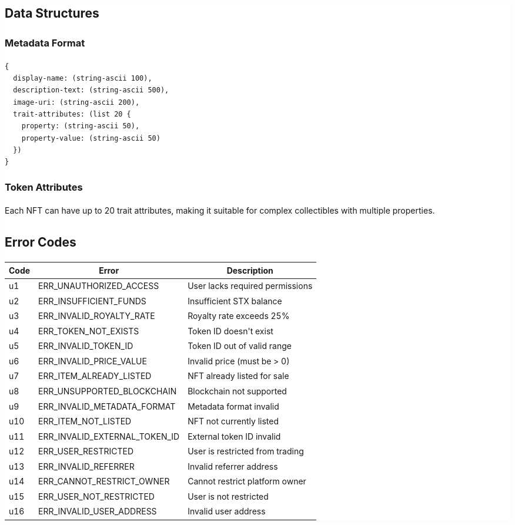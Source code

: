 ## Data Structures

### Metadata Format
```clarity
{
  display-name: (string-ascii 100),
  description-text: (string-ascii 500),
  image-uri: (string-ascii 200),
  trait-attributes: (list 20 {
    property: (string-ascii 50),
    property-value: (string-ascii 50)
  })
}
```

### Token Attributes
Each NFT can have up to 20 trait attributes, making it suitable for complex collectibles with multiple properties.

## Error Codes

| Code | Error | Description |
|------|-------|-------------|
| u1 | ERR_UNAUTHORIZED_ACCESS | User lacks required permissions |
| u2 | ERR_INSUFFICIENT_FUNDS | Insufficient STX balance |
| u3 | ERR_INVALID_ROYALTY_RATE | Royalty rate exceeds 25% |
| u4 | ERR_TOKEN_NOT_EXISTS | Token ID doesn't exist |
| u5 | ERR_INVALID_TOKEN_ID | Token ID out of valid range |
| u6 | ERR_INVALID_PRICE_VALUE | Invalid price (must be > 0) |
| u7 | ERR_ITEM_ALREADY_LISTED | NFT already listed for sale |
| u8 | ERR_UNSUPPORTED_BLOCKCHAIN | Blockchain not supported |
| u9 | ERR_INVALID_METADATA_FORMAT | Metadata format invalid |
| u10 | ERR_ITEM_NOT_LISTED | NFT not currently listed |
| u11 | ERR_INVALID_EXTERNAL_TOKEN_ID | External token ID invalid |
| u12 | ERR_USER_RESTRICTED | User is restricted from trading |
| u13 | ERR_INVALID_REFERRER | Invalid referrer address |
| u14 | ERR_CANNOT_RESTRICT_OWNER | Cannot restrict platform owner |
| u15 | ERR_USER_NOT_RESTRICTED | User is not restricted |
| u16 | ERR_INVALID_USER_ADDRESS | Invalid user address |
